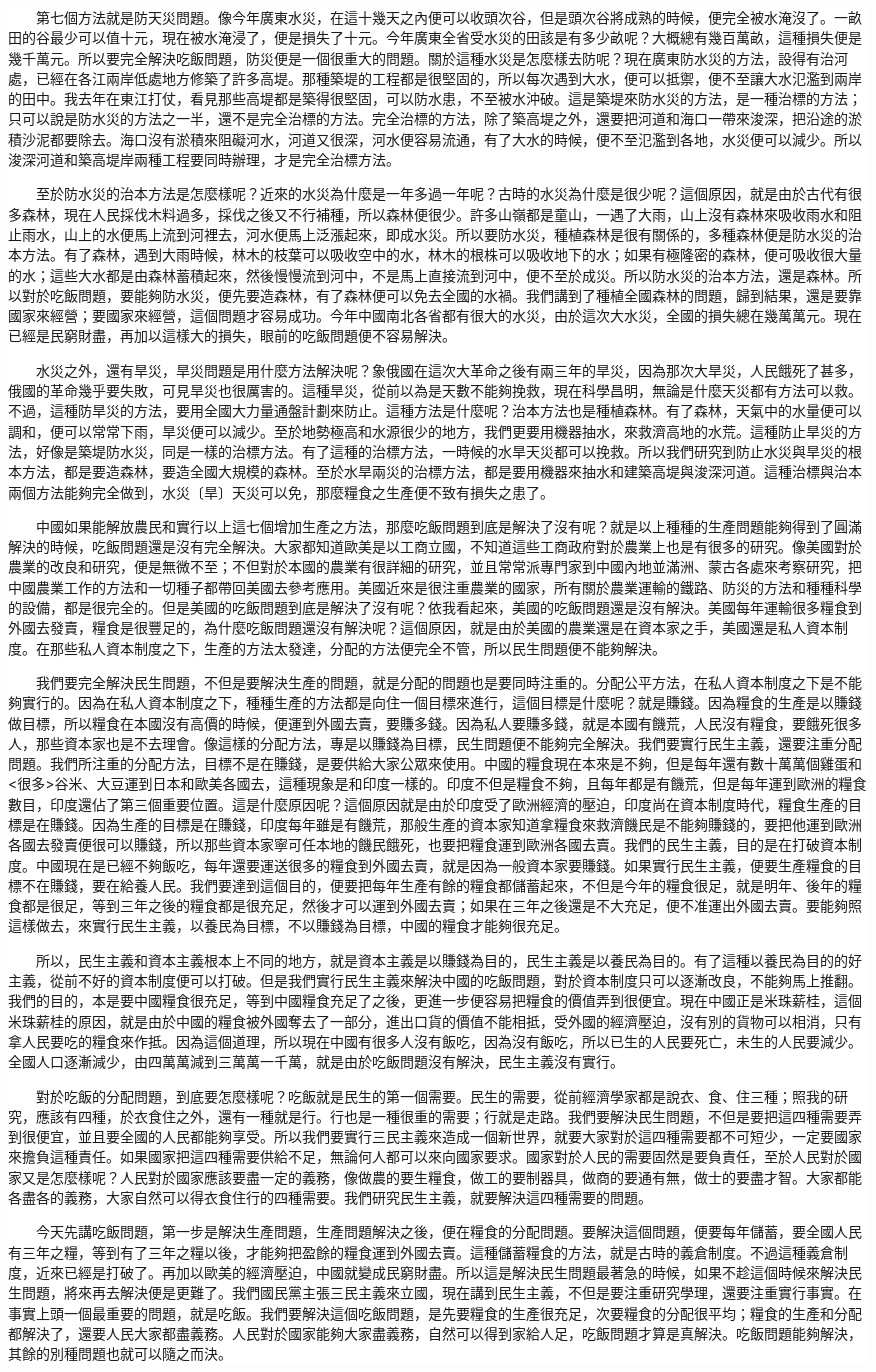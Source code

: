 　　第七個方法就是防天災問題。像今年廣東水災，在這十幾天之內便可以收頭次谷，但是頭次谷將成熟的時候，便完全被水淹沒了。一畝田的谷最少可以值十元，現在被水淹浸了，便是損失了十元。今年廣東全省受水災的田該是有多少畝呢？大概總有幾百萬畝，這種損失便是幾千萬元。所以要完全解決吃飯問題，防災便是一個很重大的問題。關於這種水災是怎麼樣去防呢？現在廣東防水災的方法，設得有治河處，已經在各江兩岸低處地方修築了許多高堤。那種築堤的工程都是很堅固的，所以每次遇到大水，便可以抵禦，便不至讓大水氾濫到兩岸的田中。我去年在東江打仗，看見那些高堤都是築得很堅固，可以防水患，不至被水沖破。這是築堤來防水災的方法，是一種治標的方法；只可以說是防水災的方法之一半，還不是完全治標的方法。完全治標的方法，除了築高堤之外，還要把河道和海口一帶來浚深，把沿途的淤積沙泥都要除去。海口沒有淤積來阻礙河水，河道又很深，河水便容易流通，有了大水的時候，便不至氾濫到各地，水災便可以減少。所以浚深河道和築高堤岸兩種工程要同時辦理，才是完全治標方法。

　　至於防水災的治本方法是怎麼樣呢？近來的水災為什麼是一年多過一年呢？古時的水災為什麼是很少呢？這個原因，就是由於古代有很多森林，現在人民採伐木料過多，採伐之後又不行補種，所以森林便很少。許多山嶺都是童山，一遇了大雨，山上沒有森林來吸收雨水和阻止雨水，山上的水便馬上流到河裡去，河水便馬上泛漲起來，即成水災。所以要防水災，種植森林是很有關係的，多種森林便是防水災的治本方法。有了森林，遇到大雨時候，林木的枝葉可以吸收空中的水，林木的根株可以吸收地下的水；如果有極隆密的森林，便可吸收很大量的水；這些大水都是由森林蓄積起來，然後慢慢流到河中，不是馬上直接流到河中，便不至於成災。所以防水災的治本方法，還是森林。所以對於吃飯問題，要能夠防水災，便先要造森林，有了森林便可以免去全國的水禍。我們講到了種植全國森林的問題，歸到結果，還是要靠國家來經營；要國家來經營，這個問題才容易成功。今年中國南北各省都有很大的水災，由於這次大水災，全國的損失總在幾萬萬元。現在已經是民窮財盡，再加以這樣大的損失，眼前的吃飯問題便不容易解決。

　　水災之外，還有旱災，旱災問題是用什麼方法解決呢？象俄國在這次大革命之後有兩三年的旱災，因為那次大旱災，人民餓死了甚多，俄國的革命幾乎要失敗，可見旱災也很厲害的。這種旱災，從前以為是天數不能夠挽救，現在科學昌明，無論是什麼天災都有方法可以救。不過，這種防旱災的方法，要用全國大力量通盤計劃來防止。這種方法是什麼呢？治本方法也是種植森林。有了森林，天氣中的水量便可以調和，便可以常常下雨，旱災便可以減少。至於地勢極高和水源很少的地方，我們更要用機器抽水，來救濟高地的水荒。這種防止旱災的方法，好像是築堤防水災，同是一樣的治標方法。有了這種的治標方法，一時候的水旱天災都可以挽救。所以我們研究到防止水災與旱災的根本方法，都是要造森林，要造全國大規模的森林。至於水旱兩災的治標方法，都是要用機器來抽水和建築高堤與浚深河道。這種治標與治本兩個方法能夠完全做到，水災〔旱〕天災可以免，那麼糧食之生產便不致有損失之患了。

　　中國如果能解放農民和實行以上這七個增加生產之方法，那麼吃飯問題到底是解決了沒有呢？就是以上種種的生產問題能夠得到了圓滿解決的時候，吃飯問題還是沒有完全解決。大家都知道歐美是以工商立國，不知道這些工商政府對於農業上也是有很多的研究。像美國對於農業的改良和研究，便是無微不至；不但對於本國的農業有很詳細的研究，並且常常派專門家到中國內地並滿洲、蒙古各處來考察研究，把中國農業工作的方法和一切種子都帶回美國去參考應用。美國近來是很注重農業的國家，所有關於農業運輸的鐵路、防災的方法和種種科學的設備，都是很完全的。但是美國的吃飯問題到底是解決了沒有呢？依我看起來，美國的吃飯問題還是沒有解決。美國每年運輸很多糧食到外國去發賣，糧食是很豐足的，為什麼吃飯問題還沒有解決呢？這個原因，就是由於美國的農業還是在資本家之手，美國還是私人資本制度。在那些私人資本制度之下，生產的方法太發達，分配的方法便完全不管，所以民生問題便不能夠解決。

　　我們要完全解決民生問題，不但是要解決生產的問題，就是分配的問題也是要同時注重的。分配公平方法，在私人資本制度之下是不能夠實行的。因為在私人資本制度之下，種種生產的方法都是向住一個目標來進行，這個目標是什麼呢？就是賺錢。因為糧食的生產是以賺錢做目標，所以糧食在本國沒有高價的時候，便運到外國去賣，要賺多錢。因為私人要賺多錢，就是本國有饑荒，人民沒有糧食，要餓死很多人，那些資本家也是不去理會。像這樣的分配方法，專是以賺錢為目標，民生問題便不能夠完全解決。我們要實行民生主義，還要注重分配問題。我們所注重的分配方法，目標不是在賺錢，是要供給大家公眾來使用。中國的糧食現在本來是不夠，但是每年還有數十萬萬個雞蛋和<很多>谷米、大豆運到日本和歐美各國去，這種現象是和印度一樣的。印度不但是糧食不夠，且每年都是有饑荒，但是每年運到歐洲的糧食數目，印度還佔了第三個重要位置。這是什麼原因呢？這個原因就是由於印度受了歐洲經濟的壓迫，印度尚在資本制度時代，糧食生產的目標是在賺錢。因為生產的目標是在賺錢，印度每年雖是有饑荒，那般生產的資本家知道拿糧食來救濟饑民是不能夠賺錢的，要把他運到歐洲各國去發賣便很可以賺錢，所以那些資本家寧可任本地的饑民餓死，也要把糧食運到歐洲各國去賣。我們的民生主義，目的是在打破資本制度。中國現在是已經不夠飯吃，每年還要運送很多的糧食到外國去賣，就是因為一般資本家要賺錢。如果實行民生主義，便要生產糧食的目標不在賺錢，要在給養人民。我們要達到這個目的，便要把每年生產有餘的糧食都儲蓄起來，不但是今年的糧食很足，就是明年、後年的糧食都是很足，等到三年之後的糧食都是很充足，然後才可以運到外國去賣；如果在三年之後還是不大充足，便不准運出外國去賣。要能夠照這樣做去，來實行民生主義，以養民為目標，不以賺錢為目標，中國的糧食才能夠很充足。

　　所以，民生主義和資本主義根本上不同的地方，就是資本主義是以賺錢為目的，民生主義是以養民為目的。有了這種以養民為目的的好主義，從前不好的資本制度便可以打破。但是我們實行民生主義來解決中國的吃飯問題，對於資本制度只可以逐漸改良，不能夠馬上推翻。我們的目的，本是要中國糧食很充足，等到中國糧食充足了之後，更進一步便容易把糧食的價值弄到很便宜。現在中國正是米珠薪桂，這個米珠薪桂的原因，就是由於中國的糧食被外國奪去了一部分，進出口貨的價值不能相抵，受外國的經濟壓迫，沒有別的貨物可以相消，只有拿人民要吃的糧食來作抵。因為這個道理，所以現在中國有很多人沒有飯吃，因為沒有飯吃，所以已生的人民要死亡，未生的人民要減少。全國人口逐漸減少，由四萬萬減到三萬萬一千萬，就是由於吃飯問題沒有解決，民生主義沒有實行。

　　對於吃飯的分配問題，到底要怎麼樣呢？吃飯就是民生的第一個需要。民生的需要，從前經濟學家都是說衣、食、住三種；照我的研究，應該有四種，於衣食住之外，還有一種就是行。行也是一種很重的需要；行就是走路。我們要解決民生問題，不但是要把這四種需要弄到很便宜，並且要全國的人民都能夠享受。所以我們要實行三民主義來造成一個新世界，就要大家對於這四種需要都不可短少，一定要國家來擔負這種責任。如果國家把這四種需要供給不足，無論何人都可以來向國家要求。國家對於人民的需要固然是要負責任，至於人民對於國家又是怎麼樣呢？人民對於國家應該要盡一定的義務，像做農的要生糧食，做工的要制器具，做商的要通有無，做士的要盡才智。大家都能各盡各的義務，大家自然可以得衣食住行的四種需要。我們研究民生主義，就要解決這四種需要的問題。

　　今天先講吃飯問題，第一步是解決生產問題，生產問題解決之後，便在糧食的分配問題。要解決這個問題，便要每年儲蓄，要全國人民有三年之糧，等到有了三年之糧以後，才能夠把盈餘的糧食運到外國去賣。這種儲蓄糧食的方法，就是古時的義倉制度。不過這種義倉制度，近來已經是打破了。再加以歐美的經濟壓迫，中國就變成民窮財盡。所以這是解決民生問題最著急的時候，如果不趁這個時候來解決民生問題，將來再去解決便是更難了。我們國民黨主張三民主義來立國，現在講到民生主義，不但是要注重研究學理，還要注重實行事實。在事實上頭一個最重要的問題，就是吃飯。我們要解決這個吃飯問題，是先要糧食的生產很充足，次要糧食的分配很平均；糧食的生產和分配都解決了，還要人民大家都盡義務。人民對於國家能夠大家盡義務，自然可以得到家給人足，吃飯問題才算是真解決。吃飯問題能夠解決，其餘的別種問題也就可以隨之而決。







